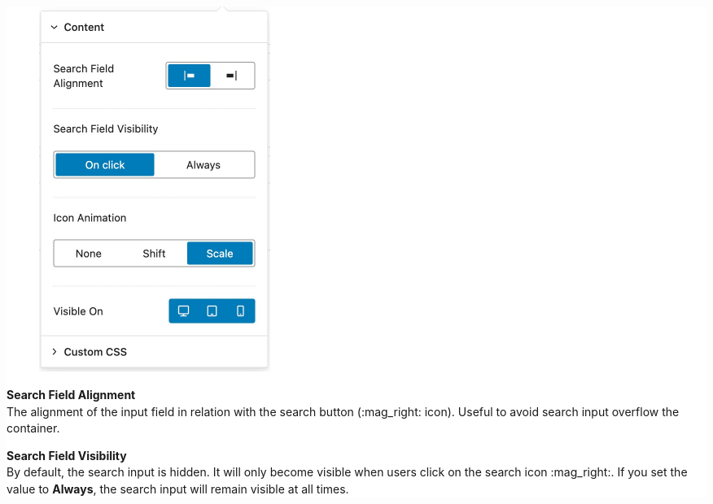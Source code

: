 <figure><img src="../../../.gitbook/assets/Header Element - Search Field.jpg" alt="" width="284"><figcaption></figcaption></figure>

**Search Field Alignment**\
The alignment of the input field in relation with the search button (:mag\_right: icon). Useful to avoid search input overflow the container.

**Search Field Visibility**\
By default, the search input is hidden. It will only become visible when users click on the search icon :mag\_right:. If you set the value to **Always**, the search input will remain visible at all times.​
